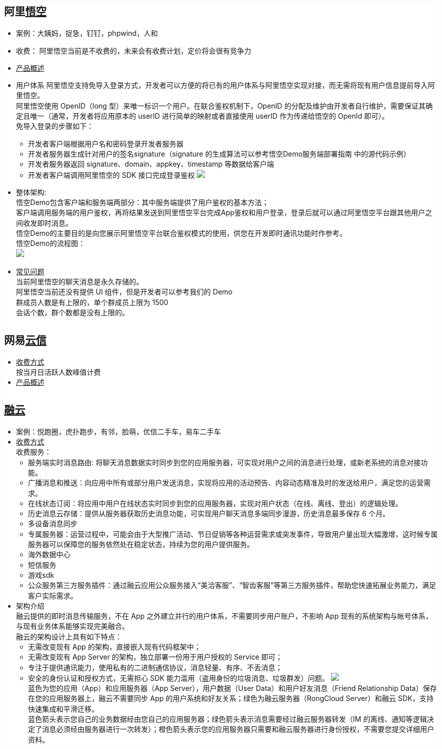## 阿里[悟空](https://imwukong.com/)
- 案例：大姨妈，捉急，钉钉，phpwind，人和  
- 收费： 阿里悟空当前是不收费的，未来会有收费计划，定价将会很有竞争力  
- [产品概述](https://imwukong.com/#doc/doc/common/index.htm)  
- 用户体系
  阿里悟空支持免导入登录方式，开发者可以方便的将已有的用户体系与阿里悟空实现对接，而无需将现有用户信息提前导入阿里悟空。   
  阿里悟空使用 OpenID（long 型）来唯一标识一个用户。在联合鉴权机制下，OpenID 的分配及维护由开发者自行维护，需要保证其确定且唯一（通常，开发者将应用原本的 userID 进行简单的映射或者直接使用 userID 作为传递给悟空的 OpenId 即可）。  
  免导入登录的步骤如下：
    - 开发者客户端根据用户名和密码登录开发者服务器
    - 开发者服务器生成针对用户的签名signature（signature 的生成算法可以参考悟空Demo服务端部署指南 中的源代码示例）
    - 开发者服务器返回 signature、domain、appkey、timestamp 等数据给客户端
    - 开发者客户端调用阿里悟空的 SDK 接口完成登录鉴权
![](http://7xn4nm.com1.z0.glb.clouddn.com/TB1HzzdJpXXXXaRXpXXXXXXXXXX-724-363.png)

- 整体架构:  
悟空Demo包含客户端和服务端两部分：其中服务端提供了用户鉴权的基本方法；    
客户端调用服务端的用户鉴权，再将结果发送到阿里悟空平台完成App鉴权和用户登录，登录后就可以通过阿里悟空平台跟其他用户之间收发即时消息。   
悟空Demo的主要目的是向您展示阿里悟空平台联合鉴权模式的使用，供您在开发即时通讯功能时作参考。   
悟空Demo的流程图：  
![](http://7xn4nm.com1.z0.glb.clouddn.com/TB1LWZsIpXXXXatXpXXwu0bFXXX.png)  
- [常见问题](https://imwukong.com/#faq)  
当前阿里悟空的聊天消息是永久存储的。  
阿里悟空当前还没有提供 UI 组件，但是开发者可以参考我们的 Demo  
群成员人数是有上限的，单个群成员上限为 1500  
会话个数，群个数都是没有上限的。  


## 网易[云信](http://netease.im/)
- [收费方式](http://netease.im/price)  
按当月日活跃人数峰值计费
- [产品概述](https://imwukong.com/#doc/doc/android/quickstart.htm)



## [融云](http://rongcloud.cn/)
- 案例：悦跑圈，虎扑跑步，有邻，脸萌，优信二手车，易车二手车
- [收费方式](http://rongcloud.cn/pricing/pay)  
收费服务：
  - 服务端实时消息路由: 将聊天消息数据实时同步到您的应用服务器，可实现对用户之间的消息进行处理，或新老系统的消息对接功能。
  - 广播消息和推送：向应用中所有或部分用户发送消息，实现将应用的活动预告、内容动态精准及时的发送给用户，满足您的运营需求。
  - 在线状态订阅：将应用中用户在线状态实时同步到您的应用服务器，实现对用户状态（在线、离线、登出）的逻辑处理。
  - 历史消息云存储：提供从服务器获取历史消息功能，可实现用户聊天消息多端同步漫游，历史消息最多保存 6 个月。
  - 多设备消息同步
  - 专属服务器：运营过程中，可能会由于大型推广活动、节日促销等各种运营需求或突发事件，导致用户量出现大幅激增，这时候专属服务器可以保障您的服务依然处在稳定状态，持续为您的用户提供服务。
  - 海外数据中心
  - 短信服务
  - 游戏sdk
  - 公众服务第三方服务插件：通过融云应用公众服务接入“美洽客服”、“智齿客服”等第三方服务插件，帮助您快速拓展业务能力，满足客户实际需求。
- 架构介绍  
  融云提供的即时消息传输服务，不在 App 之外建立并行的用户体系，不需要同步用户账户，不影响 App 现有的系统架构与帐号体系，与现有业务体系能够实现完美融合。   
  融云的架构设计上具有如下特点：
  - 无需改变现有 App 的架构，直接嵌入现有代码框架中；
  - 无需改变现有 App Server 的架构，独立部署一份用于用户授权的 Service 即可；
  - 专注于提供通讯能力，使用私有的二进制通信协议，消息轻量、有序、不丢消息；
  - 安全的身份认证和授权方式，无需担心 SDK 能力滥用（盗用身份的垃圾消息、垃圾群发）问题。
  ![](http://7xn4nm.com1.z0.glb.clouddn.com/rongcloud-archietecture.png)  
  蓝色为您的应用（App）和应用服务器（App Server），用户数据（User Data）和用户好友消息（Friend Relationship Data）保存在您的应用服务器上，融云不需要同步 App 的用户系统和好友关系；绿色为融云服务器（RongCloud Server）和融云 SDK，支持快速集成和平滑迁移。  
  蓝色箭头表示您自己的业务数据经由您自己的应用服务器；绿色箭头表示消息需要经过融云服务器转发（IM 的离线、通知等逻辑决定了消息必须经由服务器进行一次转发）；橙色箭头表示您的应用服务器只需要和融云服务器进行身份授权，不需要您提交详细用户资料。
